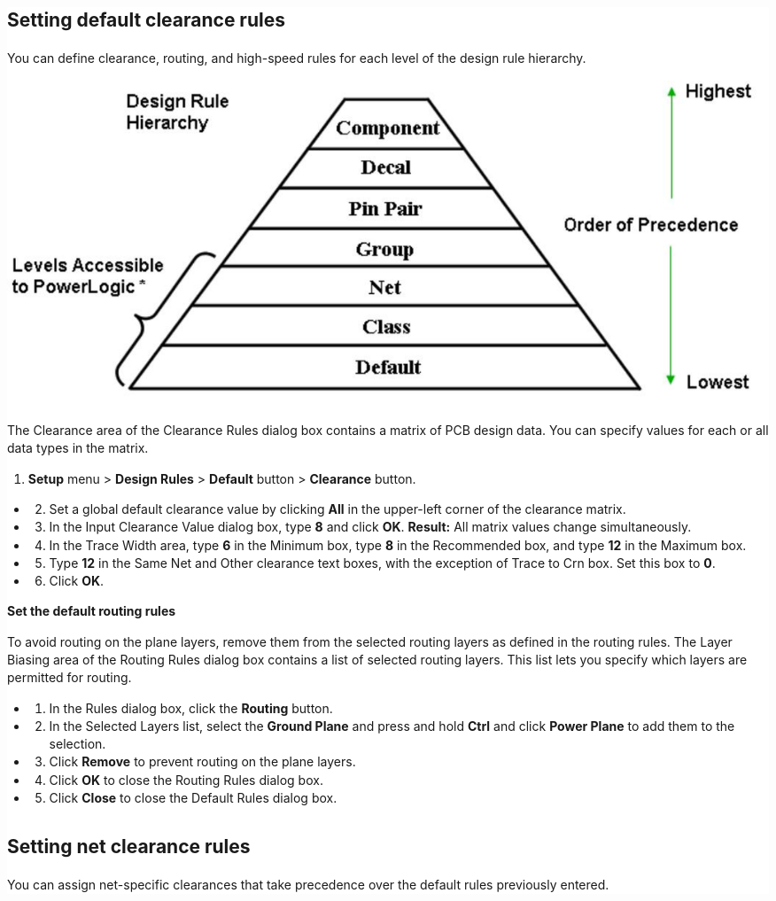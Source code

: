 ## Setting default clearance rules
You can define clearance, routing, and high-speed rules for each level of the design rule hierarchy.

![](/logic/tutorial/8/_page_2_Figure_14.jpeg)

The Clearance area of the Clearance Rules dialog box contains a matrix of PCB design data. You can specify values for each or all data types in the matrix.

1. **Setup** menu > **Design Rules** > **Default** button > **Clearance** button.

- 2. Set a global default clearance value by clicking **All** in the upper-left corner of the clearance matrix.
- 3. In the Input Clearance Value dialog box, type **8** and click **OK**. **Result:** All matrix values change simultaneously.
- 4. In the Trace Width area, type **6** in the Minimum box, type **8** in the Recommended box, and type **12** in the Maximum box.
- 5. Type **12** in the Same Net and Other clearance text boxes, with the exception of Trace to Crn box. Set this box to **0**.
- 6. Click **OK**.

****Set the default routing rules****

To avoid routing on the plane layers, remove them from the selected routing layers as defined in the routing rules. The Layer Biasing area of the Routing Rules dialog box contains a list of selected routing layers. This list lets you specify which layers are permitted for routing.

- 1. In the Rules dialog box, click the **Routing** button.
- 2. In the Selected Layers list, select the **Ground Plane** and press and hold **Ctrl** and click **Power Plane** to add them to the selection.
- 3. Click **Remove** to prevent routing on the plane layers.
- 4. Click **OK** to close the Routing Rules dialog box.
- 5. Click **Close** to close the Default Rules dialog box.

## Setting net clearance rules
You can assign net-specific clearances that take precedence over the default rules previously entered.
